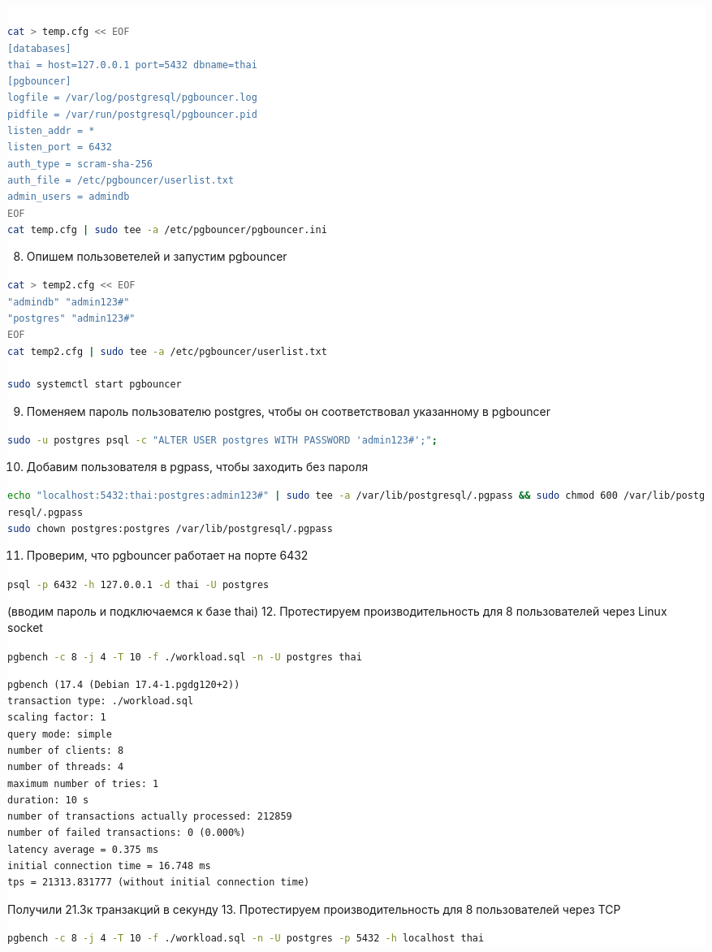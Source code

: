 ```bash

cat > temp.cfg << EOF 
[databases]
thai = host=127.0.0.1 port=5432 dbname=thai
[pgbouncer]
logfile = /var/log/postgresql/pgbouncer.log
pidfile = /var/run/postgresql/pgbouncer.pid
listen_addr = *
listen_port = 6432
auth_type = scram-sha-256
auth_file = /etc/pgbouncer/userlist.txt
admin_users = admindb
EOF
cat temp.cfg | sudo tee -a /etc/pgbouncer/pgbouncer.ini
```
8. Опишем пользоветелей и запустим pgbouncer
```bash
cat > temp2.cfg << EOF 
"admindb" "admin123#"
"postgres" "admin123#"
EOF
cat temp2.cfg | sudo tee -a /etc/pgbouncer/userlist.txt

sudo systemctl start pgbouncer
```
9. Поменяем пароль пользователю postgres, чтобы он соответствовал указанному в pgbouncer
```bash
sudo -u postgres psql -c "ALTER USER postgres WITH PASSWORD 'admin123#';";
```
10. Добавим пользователя в pgpass, чтобы заходить без пароля
```bash
echo "localhost:5432:thai:postgres:admin123#" | sudo tee -a /var/lib/postgresql/.pgpass && sudo chmod 600 /var/lib/postgresql/.pgpass 
sudo chown postgres:postgres /var/lib/postgresql/.pgpass
```
11. Проверим, что pgbouncer работает на порте 6432
```bash
psql -p 6432 -h 127.0.0.1 -d thai -U postgres
```
(вводим пароль и подключаемся к базе thai)
12. Протестируем производительность для 8 пользователей через Linux socket
```bash
pgbench -c 8 -j 4 -T 10 -f ./workload.sql -n -U postgres thai
```
```
pgbench (17.4 (Debian 17.4-1.pgdg120+2))
transaction type: ./workload.sql
scaling factor: 1
query mode: simple
number of clients: 8
number of threads: 4
maximum number of tries: 1
duration: 10 s
number of transactions actually processed: 212859
number of failed transactions: 0 (0.000%)
latency average = 0.375 ms
initial connection time = 16.748 ms
tps = 21313.831777 (without initial connection time)
```
Получили 21.3к транзакций в секунду
13. Протестируем производительность для 8 пользователей через TCP
```bash
pgbench -c 8 -j 4 -T 10 -f ./workload.sql -n -U postgres -p 5432 -h localhost thai
```
```

```